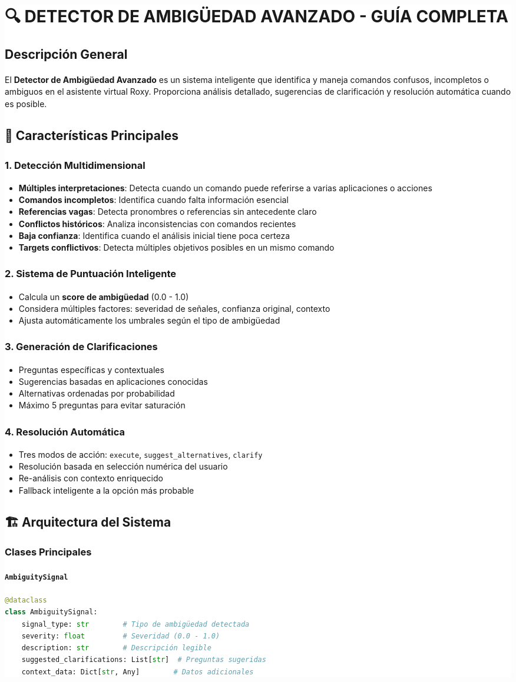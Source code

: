 # 🔍 DETECTOR DE AMBIGÜEDAD AVANZADO - GUÍA COMPLETA

## Descripción General

El **Detector de Ambigüedad Avanzado** es un sistema inteligente que identifica y maneja comandos confusos, incompletos o ambiguos en el asistente virtual Roxy. Proporciona análisis detallado, sugerencias de clarificación y resolución automática cuando es posible.

## 🎯 Características Principales

### 1. **Detección Multidimensional**
- **Múltiples interpretaciones**: Detecta cuando un comando puede referirse a varias aplicaciones o acciones
- **Comandos incompletos**: Identifica cuando falta información esencial
- **Referencias vagas**: Detecta pronombres o referencias sin antecedente claro
- **Conflictos históricos**: Analiza inconsistencias con comandos recientes
- **Baja confianza**: Identifica cuando el análisis inicial tiene poca certeza
- **Targets conflictivos**: Detecta múltiples objetivos posibles en un mismo comando

### 2. **Sistema de Puntuación Inteligente**
- Calcula un **score de ambigüedad** (0.0 - 1.0)
- Considera múltiples factores: severidad de señales, confianza original, contexto
- Ajusta automáticamente los umbrales según el tipo de ambigüedad

### 3. **Generación de Clarificaciones**
- Preguntas específicas y contextuales
- Sugerencias basadas en aplicaciones conocidas
- Alternativas ordenadas por probabilidad
- Máximo 5 preguntas para evitar saturación

### 4. **Resolución Automática**
- Tres modos de acción: `execute`, `suggest_alternatives`, `clarify`
- Resolución basada en selección numérica del usuario
- Re-análisis con contexto enriquecido
- Fallback inteligente a la opción más probable

## 🏗️ Arquitectura del Sistema

### Clases Principales

#### `AmbiguitySignal`
```python
@dataclass
class AmbiguitySignal:
    signal_type: str        # Tipo de ambigüedad detectada
    severity: float         # Severidad (0.0 - 1.0)
    description: str        # Descripción legible
    suggested_clarifications: List[str]  # Preguntas sugeridas
    context_data: Dict[str, Any]        # Datos adicionales
```

